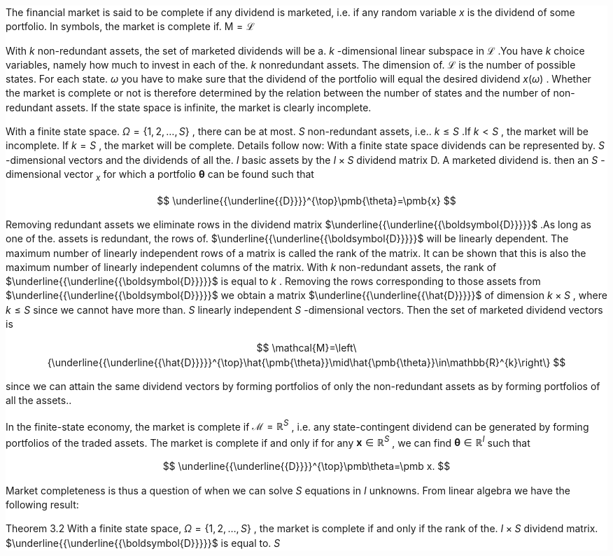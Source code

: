 The financial market is said to be complete if any dividend is marketed, i.e. if any random variable $x$ is the dividend of some portfolio. In symbols, the market is complete if. $\mathcal{\mathrm{M}}=\mathcal{L}$  

With $k$ non-redundant assets, the set of marketed dividends will be a. $k$ -dimensional linear subspace in $\mathcal{L}$ .You have $k$ choice variables, namely how much to invest in each of the. $k$ nonredundant assets. The dimension of. $\mathcal{L}$ is the number of possible states. For each state. $\omega$ you have to make sure that the dividend of the portfolio will equal the desired dividend $x(\omega)$ . Whether the market is complete or not is therefore determined by the relation between the number of states and the number of non-redundant assets. If the state space is infinite, the market is clearly incomplete.  

With a finite state space. $\Omega=\{1,2,\dots,S\}$ , there can be at most. $S$ non-redundant assets, i.e.. $k\leq S$ .If $k<S$ , the market will be incomplete. If $k=S$ , the market will be complete. Details follow now: With a finite state space dividends can be represented by. $S$ -dimensional vectors and the dividends of all the. $I$ basic assets by the $I\times S$ dividend matrix D. A marketed dividend is. then an $S$ -dimensional vector $_{x}$ for which a portfolio $\pmb{\theta}$ can be found such that  

$$
\underline{{\underline{{D}}}}^{\top}\pmb{\theta}=\pmb{x}
$$  

Removing redundant assets we eliminate rows in the dividend matrix $\underline{{\underline{{\boldsymbol{D}}}}}$ .As long as one of the. assets is redundant, the rows of. $\underline{{\underline{{\boldsymbol{D}}}}}$ will be linearly dependent. The maximum number of linearly independent rows of a matrix is called the rank of the matrix. It can be shown that this is also the maximum number of linearly independent columns of the matrix. With $k$ non-redundant assets, the rank of $\underline{{\underline{{\boldsymbol{D}}}}}$ is equal to $k$ . Removing the rows corresponding to those assets from $\underline{{\underline{{\boldsymbol{D}}}}}$ we obtain a matrix $\underline{{\underline{{\hat{D}}}}}$ of dimension $k\times S$ , where $k\leq S$ since we cannot have more than. $S$ linearly independent $S$ -dimensional vectors. Then the set of marketed dividend vectors is  

$$
\mathcal{M}=\left\{\underline{{\underline{{\hat{D}}}}}^{\top}\hat{\pmb{\theta}}\mid\hat{\pmb{\theta}}\in\mathbb{R}^{k}\right\}
$$  

since we can attain the same dividend vectors by forming portfolios of only the non-redundant assets as by forming portfolios of all the assets..  

In the finite-state economy, the market is complete if $\mathcal{M}=\mathbb{R}^{S}$ , i.e. any state-contingent dividend can be generated by forming portfolios of the traded assets. The market is complete if and only if for any $\pmb{x}\in\mathbb{R}^{S}$ , we can find $\pmb\theta\in\mathbb{R}^{I}$ such that  

$$
\underline{{\underline{{D}}}}^{\top}\pmb\theta=\pmb x.
$$  

Market completeness is thus a question of when we can solve $S$ equations in $I$ unknowns. From linear algebra we have the following result:  

Theorem 3.2 With a finite state space, $\Omega=\{1,2,\dots,S\}$ , the market is complete if and only if the rank of the. $I\times S$ dividend matrix. $\underline{{\underline{{\boldsymbol{D}}}}}$ is equal to. $S$  
